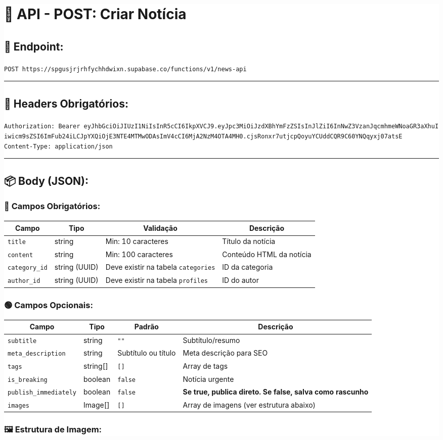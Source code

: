 # 📝 API - POST: Criar Notícia

## 🎯 Endpoint:
```
POST https://spgusjrjrhfychhdwixn.supabase.co/functions/v1/news-api
```

---

## 🔑 Headers Obrigatórios:

```http
Authorization: Bearer eyJhbGciOiJIUzI1NiIsInR5cCI6IkpXVCJ9.eyJpc3MiOiJzdXBhYmFzZSIsInJlZiI6InNwZ3VzanJqcmhmeWNoaGR3aXhuIiwicm9sZSI6ImFub24iLCJpYXQiOjE3NTE4MTMwODAsImV4cCI6MjA2NzM4OTA4MH0.cjsRonxr7utjcpQoyuYCUddCQR9C60YNQqyxj07atsE
Content-Type: application/json
```

---

## 📦 Body (JSON):

### 🔴 **Campos Obrigatórios:**

| Campo | Tipo | Validação | Descrição |
|-------|------|-----------|-----------|
| `title` | string | Min: 10 caracteres | Título da notícia |
| `content` | string | Min: 100 caracteres | Conteúdo HTML da notícia |
| `category_id` | string (UUID) | Deve existir na tabela `categories` | ID da categoria |
| `author_id` | string (UUID) | Deve existir na tabela `profiles` | ID do autor |

### 🟢 **Campos Opcionais:**

| Campo | Tipo | Padrão | Descrição |
|-------|------|--------|-----------|
| `subtitle` | string | `""` | Subtítulo/resumo |
| `meta_description` | string | Subtítulo ou título | Meta descrição para SEO |
| `tags` | string[] | `[]` | Array de tags |
| `is_breaking` | boolean | `false` | Notícia urgente |
| `publish_immediately` | boolean | `false` | **Se true, publica direto. Se false, salva como rascunho** |
| `images` | Image[] | `[]` | Array de imagens (ver estrutura abaixo) |

### 🖼️ **Estrutura de Imagem:**
